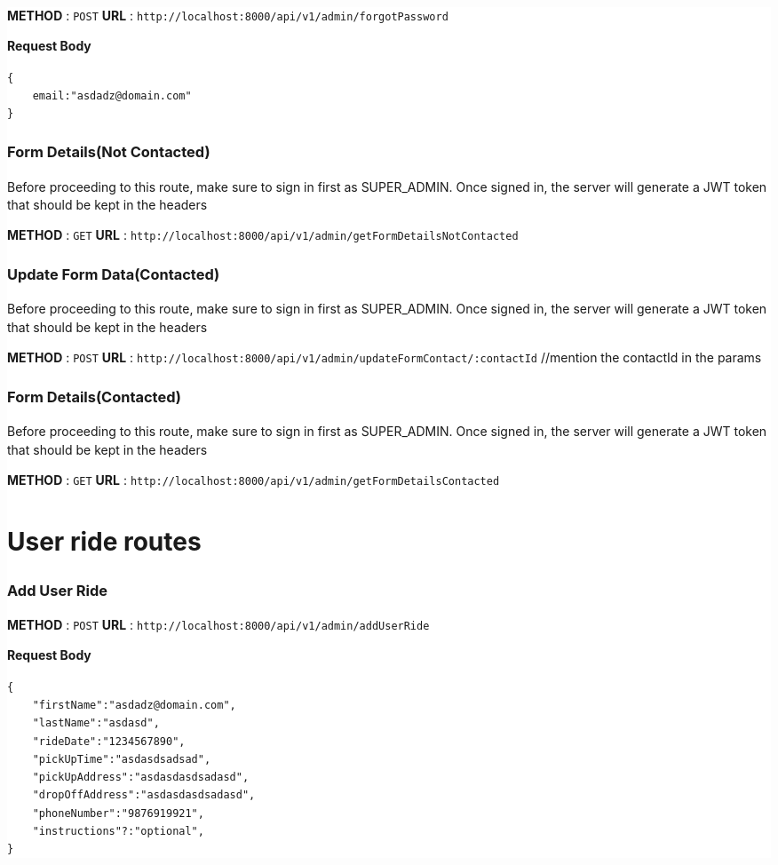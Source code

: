 **METHOD** : `POST`
**URL** : `http://localhost:8000/api/v1/admin/forgotPassword`

**Request Body**

```
{
    email:"asdadz@domain.com"
}
```

### Form Details(Not Contacted)

Before proceeding to this route, make sure to sign in first as SUPER_ADMIN. Once signed in, the server will generate a JWT token that should be kept in the headers

**METHOD** : `GET`
**URL** : `http://localhost:8000/api/v1/admin/getFormDetailsNotContacted`

### Update Form Data(Contacted)

Before proceeding to this route, make sure to sign in first as SUPER_ADMIN. Once signed in, the server will generate a JWT token that should be kept in the headers

**METHOD** : `POST`
**URL** : `http://localhost:8000/api/v1/admin/updateFormContact/:contactId` //mention the contactId in the params

### Form Details(Contacted)

Before proceeding to this route, make sure to sign in first as SUPER_ADMIN. Once signed in, the server will generate a JWT token that should be kept in the headers

**METHOD** : `GET`
**URL** : `http://localhost:8000/api/v1/admin/getFormDetailsContacted`

# User ride routes

### Add User Ride

**METHOD** : `POST`
**URL** : `http://localhost:8000/api/v1/admin/addUserRide`

**Request Body**

```
{
    "firstName":"asdadz@domain.com",
    "lastName":"asdasd",
    "rideDate":"1234567890",
    "pickUpTime":"asdasdsadsad",
    "pickUpAddress":"asdasdasdsadasd",
    "dropOffAddress":"asdasdasdsadasd",
    "phoneNumber":"9876919921",
    "instructions"?:"optional",
}
```
